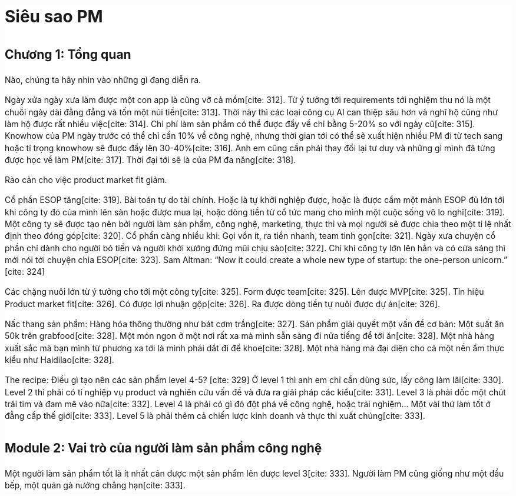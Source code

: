 # Siêu sao PM

## Chương 1: Tổng quan

Nào, chúng ta hãy nhìn vào những gì đang diễn ra.

Ngày xửa ngày xưa làm được một con app là cũng vỡ cả mồm[cite: 312]. Từ ý tưởng tới requirements tới nghiệm thu nó là một chuỗi ngày dài đằng đẵng và tốn một núi tiền[cite: 313]. Thời này thì các loại công cụ AI can thiệp sâu hơn và nghĩ hộ cũng như làm hộ được rất nhiều việc[cite: 314]. Chi phí làm sản phẩm có thể được đẩy về chỉ bằng 5-20% so với ngày cũ[cite: 315]. Knowhow của PM ngày trước có thể chỉ cần 10% về công nghệ, nhưng thời gian tới có thể sẽ xuất hiện nhiều PM đi từ tech sang hoặc tỉ trọng knowhow sẽ được đẩy lên 30-40%[cite: 316]. Anh em cũng cần phải thay đổi lại tư duy và những gì mình đã từng được học về làm PM[cite: 317]. Thời đại tới sẽ là của PM đa năng[cite: 318].

Rào cản cho việc product market fit giảm.

Cổ phần ESOP tăng[cite: 319]. Bài toán tự do tài chính. Hoặc là tự khởi nghiệp được, hoặc là được cầm một mảnh ESOP đủ lớn tới khi công ty đó của mình lên sàn hoặc được mua lại, hoặc dòng tiền từ cổ tức mang cho mình một cuộc sống vô lo nghĩ[cite: 319]. Một công ty sẽ được tạo nên bởi người làm sản phẩm, công nghệ, marketing, thực thi và mọi người sẽ được chia theo một tỉ lệ nhất định theo đóng góp[cite: 320]. Cổ phần càng nhiều khi: Gọi vốn ít, ra tiền nhanh, team tinh gọn[cite: 321]. Ngày xưa chuyện cổ phần chỉ dành cho người bỏ tiền và người khởi xướng đứng mũi chịu sào[cite: 322]. Chỉ khi công ty lớn lên hẳn và có cửa sáng thì mới nói tới chuyện chia ESOP[cite: 323]. Sam Altman: “Now it could create a whole new type of startup: the one-person unicorn.” [cite: 324]

Các chặng nuôi lớn từ ý tưởng cho tới một công ty[cite: 325].
Form được team[cite: 325].
Lên được MVP[cite: 325].
Tín hiệu Product market fit[cite: 326]. Có được lợi nhuận gộp[cite: 326]. Ra được dòng tiền tự nuôi được dự án[cite: 326].

Nấc thang sản phẩm:
Hàng hóa thông thường như bát cơm trắng[cite: 327].
Sản phẩm giải quyết một vấn đề cơ bản: Một suất ăn 50k trên grabfood[cite: 328].
Một món ngon ở một nơi rất xa mà mình sẵn sàng đi nửa tiếng để tới ăn[cite: 328].
Một nhà hàng xuất sắc mà bạn mình từ phương xa tới là mình phải dắt đi để khoe[cite: 328].
Một nhà hàng mà đại diện cho cả một nền ẩm thực kiểu như Haidilao[cite: 328].

The recipe: Ðiều gì tạo nên các sản phẩm level 4-5? [cite: 329]
Ở level 1 thì anh em chỉ cần dùng sức, lấy công làm lãi[cite: 330].
Level 2 thì phải có tí nghiệp vụ product và nghiên cứu vấn đề và đưa ra giải pháp các kiểu[cite: 331].
Level 3 là phải dốc một chút trái tim và đam mê vào nữa[cite: 332].
Level 4 là phải có gì đó đột phá về công nghệ, hoặc trải nghiệm… Một vài thứ làm tốt ở đẳng cấp thế giới[cite: 333].
Level 5 là phải thêm cả chiến lược kinh doanh và thực thi xuất chúng[cite: 333].

## Module 2: Vai trò của người làm sản phẩm công nghệ

Một người làm sản phẩm tốt là ít nhất cân được một sản phẩm lên được level 3[cite: 333]. Người làm PM cũng giống như một đầu bếp, một quán gà nướng chẳng hạn[cite: 333].
